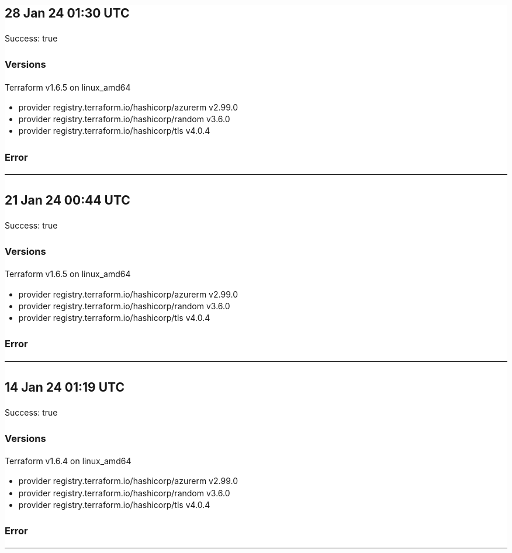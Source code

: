 ## 28 Jan 24 01:30 UTC

Success: true

### Versions

Terraform v1.6.5
on linux_amd64
+ provider registry.terraform.io/hashicorp/azurerm v2.99.0
+ provider registry.terraform.io/hashicorp/random v3.6.0
+ provider registry.terraform.io/hashicorp/tls v4.0.4

### Error



---

## 21 Jan 24 00:44 UTC

Success: true

### Versions

Terraform v1.6.5
on linux_amd64
+ provider registry.terraform.io/hashicorp/azurerm v2.99.0
+ provider registry.terraform.io/hashicorp/random v3.6.0
+ provider registry.terraform.io/hashicorp/tls v4.0.4

### Error



---

## 14 Jan 24 01:19 UTC

Success: true

### Versions

Terraform v1.6.4
on linux_amd64
+ provider registry.terraform.io/hashicorp/azurerm v2.99.0
+ provider registry.terraform.io/hashicorp/random v3.6.0
+ provider registry.terraform.io/hashicorp/tls v4.0.4

### Error



---
